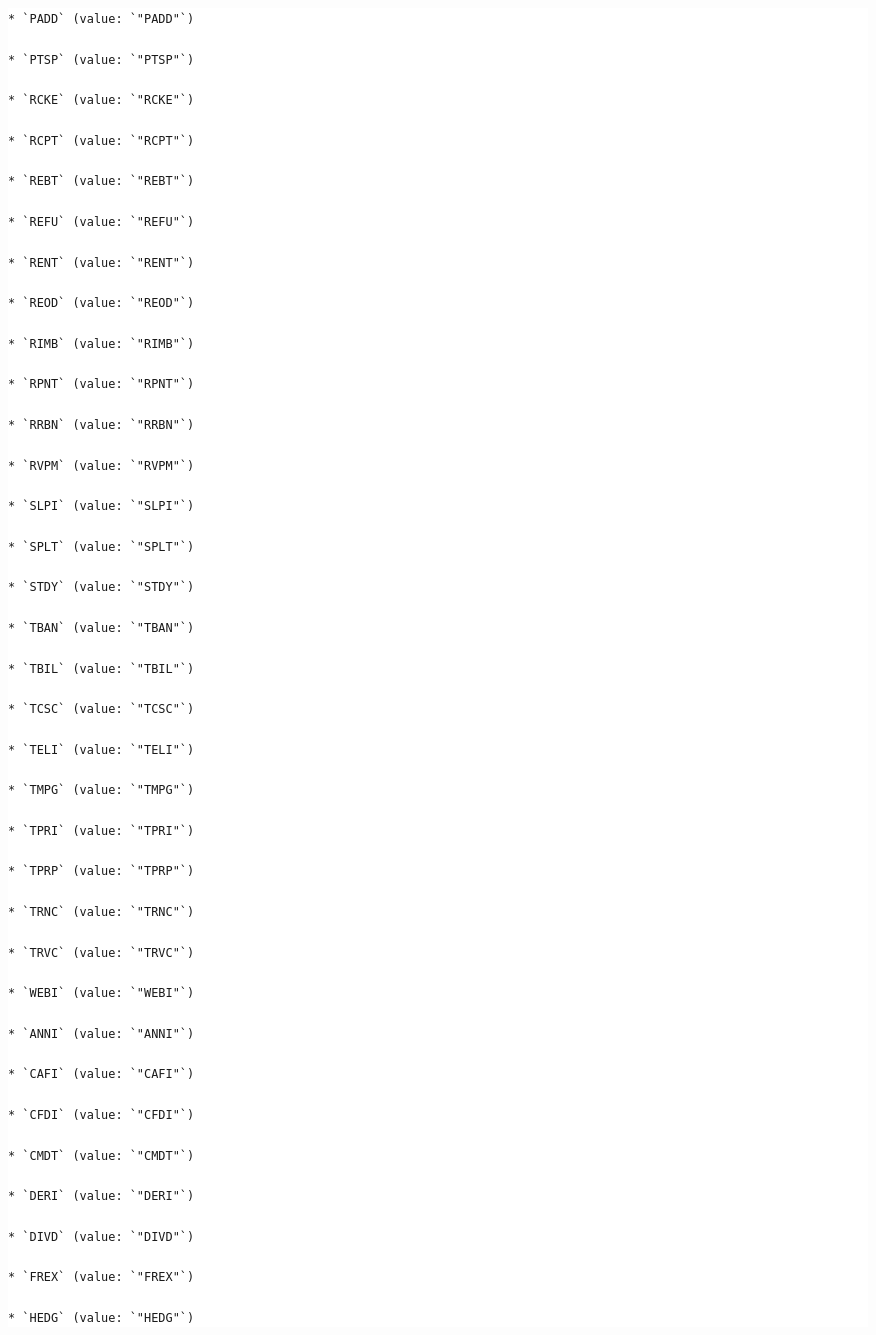     * `PADD` (value: `"PADD"`)

    * `PTSP` (value: `"PTSP"`)

    * `RCKE` (value: `"RCKE"`)

    * `RCPT` (value: `"RCPT"`)

    * `REBT` (value: `"REBT"`)

    * `REFU` (value: `"REFU"`)

    * `RENT` (value: `"RENT"`)

    * `REOD` (value: `"REOD"`)

    * `RIMB` (value: `"RIMB"`)

    * `RPNT` (value: `"RPNT"`)

    * `RRBN` (value: `"RRBN"`)

    * `RVPM` (value: `"RVPM"`)

    * `SLPI` (value: `"SLPI"`)

    * `SPLT` (value: `"SPLT"`)

    * `STDY` (value: `"STDY"`)

    * `TBAN` (value: `"TBAN"`)

    * `TBIL` (value: `"TBIL"`)

    * `TCSC` (value: `"TCSC"`)

    * `TELI` (value: `"TELI"`)

    * `TMPG` (value: `"TMPG"`)

    * `TPRI` (value: `"TPRI"`)

    * `TPRP` (value: `"TPRP"`)

    * `TRNC` (value: `"TRNC"`)

    * `TRVC` (value: `"TRVC"`)

    * `WEBI` (value: `"WEBI"`)

    * `ANNI` (value: `"ANNI"`)

    * `CAFI` (value: `"CAFI"`)

    * `CFDI` (value: `"CFDI"`)

    * `CMDT` (value: `"CMDT"`)

    * `DERI` (value: `"DERI"`)

    * `DIVD` (value: `"DIVD"`)

    * `FREX` (value: `"FREX"`)

    * `HEDG` (value: `"HEDG"`)
